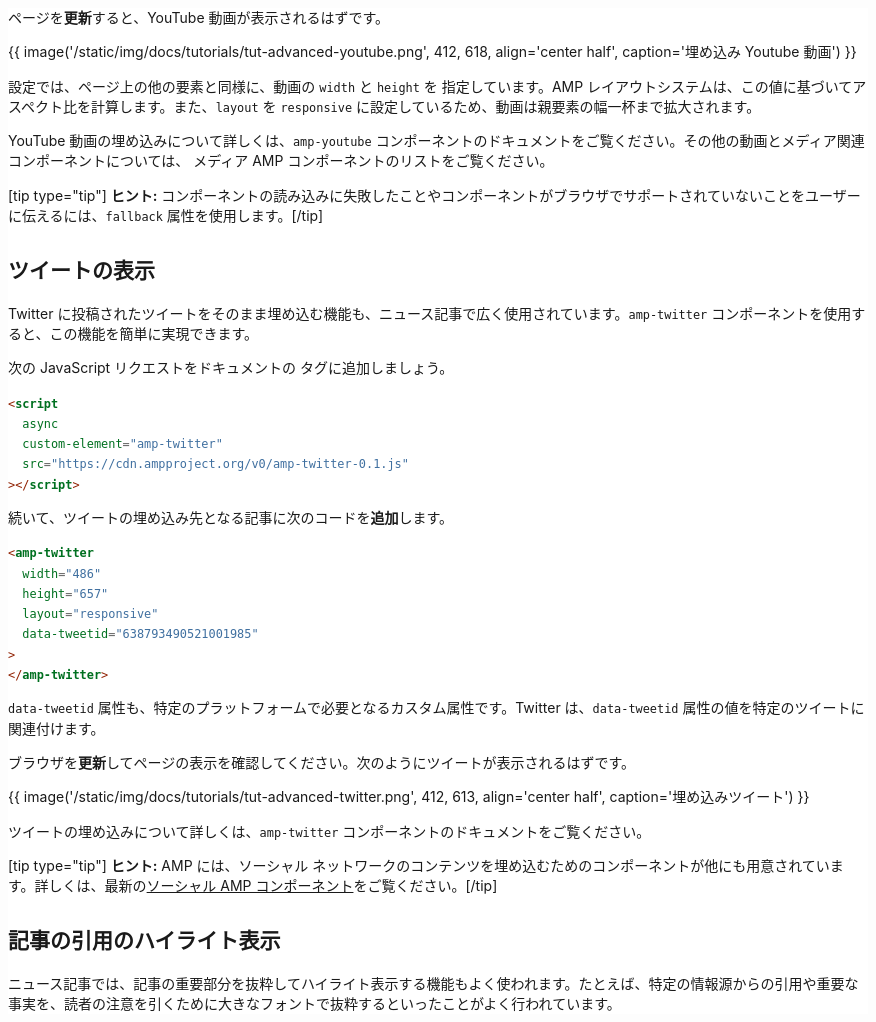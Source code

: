 ページを<strong>更新</strong>すると、YouTube 動画が表示されるはずです。

{{ image('/static/img/docs/tutorials/tut-advanced-youtube.png', 412, 618, align='center half', caption='埋め込み Youtube 動画') }}

設定では、ページ上の他の要素と同様に、動画の <code>width</code> と `height` を 指定しています。AMP レイアウトシステムは、この値に基づいてアスペクト比を計算します。また、<code>layout</code> を <code>responsive</code> に設定しているため、動画は親要素の幅一杯まで拡大されます。

YouTube 動画の埋め込みについて詳しくは、<a><code>amp-youtube</code></a> コンポーネントのドキュメントをご覧ください。その他の動画とメディア関連コンポーネントについては、 <a>メディア AMP コンポーネントのリスト</a>をご覧ください。

[tip type="tip"] **ヒント:** コンポーネントの読み込みに失敗したことやコンポーネントがブラウザでサポートされていないことをユーザーに伝えるには、<a><code>fallback</code></a> 属性を使用します。[/tip]

## ツイートの表示

Twitter に投稿されたツイートをそのまま埋め込む機能も、ニュース記事で広く使用されています。<a><code data-md-type="codespan">amp-twitter</code></a> コンポーネントを使用すると、この機能を簡単に実現できます。

次の JavaScript リクエストをドキュメントの <code><head></code> タグに追加しましょう。

```html
<script
  async
  custom-element="amp-twitter"
  src="https://cdn.ampproject.org/v0/amp-twitter-0.1.js"
></script>
```

続いて、ツイートの埋め込み先となる記事に次のコードを<strong>追加</strong>します。

```html
<amp-twitter
  width="486"
  height="657"
  layout="responsive"
  data-tweetid="638793490521001985"
>
</amp-twitter>
```

<code>data-tweetid</code> 属性も、特定のプラットフォームで必要となるカスタム属性です。Twitter は、`data-tweetid` 属性の値を特定のツイートに関連付けます。

ブラウザを<strong>更新</strong>してページの表示を確認してください。次のようにツイートが表示されるはずです。

{{ image('/static/img/docs/tutorials/tut-advanced-twitter.png', 412, 613, align='center half', caption='埋め込みツイート') }}

ツイートの埋め込みについて詳しくは、<a><code>amp-twitter</code></a> コンポーネントのドキュメントをご覧ください。

[tip type="tip"] <strong>ヒント:</strong> AMP には、ソーシャル ネットワークのコンテンツを埋め込むためのコンポーネントが他にも用意されています。詳しくは、最新の[ソーシャル AMP コンポーネント](../../../../documentation/components/reference/amp-fit-text.md)をご覧ください。[/tip]

## 記事の引用のハイライト表示

ニュース記事では、記事の重要部分を抜粋してハイライト表示する機能もよく使われます。たとえば、特定の情報源からの引用や重要な事実を、読者の注意を引くために大きなフォントで抜粋するといったことがよく行われています。
